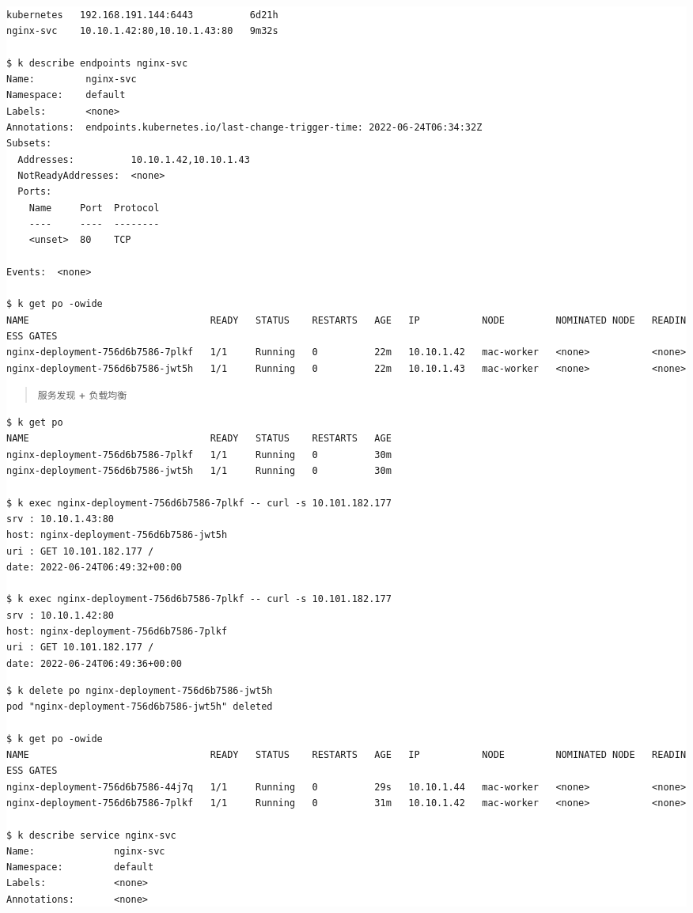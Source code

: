 ```
kubernetes   192.168.191.144:6443          6d21h
nginx-svc    10.10.1.42:80,10.10.1.43:80   9m32s

$ k describe endpoints nginx-svc
Name:         nginx-svc
Namespace:    default
Labels:       <none>
Annotations:  endpoints.kubernetes.io/last-change-trigger-time: 2022-06-24T06:34:32Z
Subsets:
  Addresses:          10.10.1.42,10.10.1.43
  NotReadyAddresses:  <none>
  Ports:
    Name     Port  Protocol
    ----     ----  --------
    <unset>  80    TCP

Events:  <none>

$ k get po -owide
NAME                                READY   STATUS    RESTARTS   AGE   IP           NODE         NOMINATED NODE   READINESS GATES
nginx-deployment-756d6b7586-7plkf   1/1     Running   0          22m   10.10.1.42   mac-worker   <none>           <none>
nginx-deployment-756d6b7586-jwt5h   1/1     Running   0          22m   10.10.1.43   mac-worker   <none>           <none>
```

> `服务发现` + `负载均衡`

```
$ k get po
NAME                                READY   STATUS    RESTARTS   AGE
nginx-deployment-756d6b7586-7plkf   1/1     Running   0          30m
nginx-deployment-756d6b7586-jwt5h   1/1     Running   0          30m

$ k exec nginx-deployment-756d6b7586-7plkf -- curl -s 10.101.182.177
srv : 10.10.1.43:80
host: nginx-deployment-756d6b7586-jwt5h
uri : GET 10.101.182.177 /
date: 2022-06-24T06:49:32+00:00

$ k exec nginx-deployment-756d6b7586-7plkf -- curl -s 10.101.182.177
srv : 10.10.1.42:80
host: nginx-deployment-756d6b7586-7plkf
uri : GET 10.101.182.177 /
date: 2022-06-24T06:49:36+00:00
```

```
$ k delete po nginx-deployment-756d6b7586-jwt5h
pod "nginx-deployment-756d6b7586-jwt5h" deleted

$ k get po -owide
NAME                                READY   STATUS    RESTARTS   AGE   IP           NODE         NOMINATED NODE   READINESS GATES
nginx-deployment-756d6b7586-44j7q   1/1     Running   0          29s   10.10.1.44   mac-worker   <none>           <none>
nginx-deployment-756d6b7586-7plkf   1/1     Running   0          31m   10.10.1.42   mac-worker   <none>           <none>

$ k describe service nginx-svc
Name:              nginx-svc
Namespace:         default
Labels:            <none>
Annotations:       <none>
```